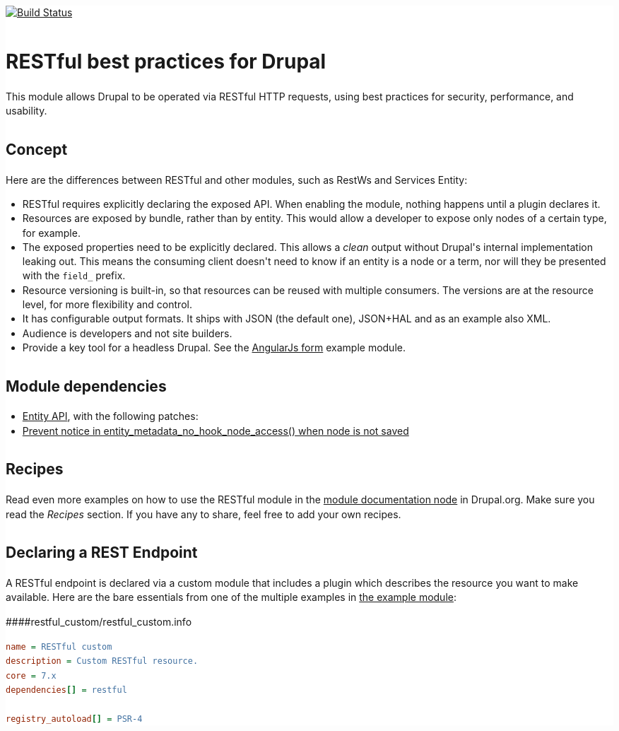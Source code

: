 [![Build Status](https://travis-ci.org/RESTful-Drupal/restful.svg?branch=7.x-2.x)](https://travis-ci.org/RESTful-Drupal/restful)

# RESTful best practices for Drupal

This module allows Drupal to be operated via RESTful HTTP requests, using best
practices for security, performance, and usability.

## Concept
Here are the differences between RESTful and other modules, such as RestWs and
Services Entity:

* RESTful requires explicitly declaring the exposed API. When enabling
the module, nothing happens until a plugin declares it.
* Resources are exposed by bundle, rather than by entity.  This would allow a
developer to expose only nodes of a certain type, for example.
* The exposed properties need to be explicitly declared. This allows a _clean_
output without Drupal's internal implementation leaking out. This means the
consuming client doesn't need to know if an entity is a node or a term, nor will
 they be presented with the ``field_`` prefix.
* Resource versioning is built-in, so that resources can be reused with multiple
consumers.  The versions are at the resource level, for more flexibility and
control.
* It has configurable output formats. It ships with JSON (the default one), JSON+HAL and as an example also XML.
* Audience is developers and not site builders.
* Provide a key tool for a headless Drupal. See the [AngularJs form](https://github.com/Gizra/restful/blob/7.x-1.x/modules/restful_angular_example/README.md) example module.


## Module dependencies

  * [Entity API](https://drupal.org/project/entity), with the following patches:
  * [Prevent notice in entity_metadata_no_hook_node_access() when node is not saved](https://drupal.org/node/2086225#comment-8768373)

## Recipes
Read even more examples on how to use the RESTful module in the [module documentation
node](https://www.drupal.org/node/2380679) in Drupal.org. Make sure you read the _Recipes_
section. If you have any to share, feel free to add your own recipes.

## Declaring a REST Endpoint

A RESTful endpoint is declared via a custom module that includes a plugin which
describes the resource you want to make available.  Here are the bare
essentials from one of the multiple examples in
[the example module](./modules/restful_example):

####restful\_custom/restful\_custom.info
```ini
name = RESTful custom
description = Custom RESTful resource.
core = 7.x
dependencies[] = restful

registry_autoload[] = PSR-4
```
